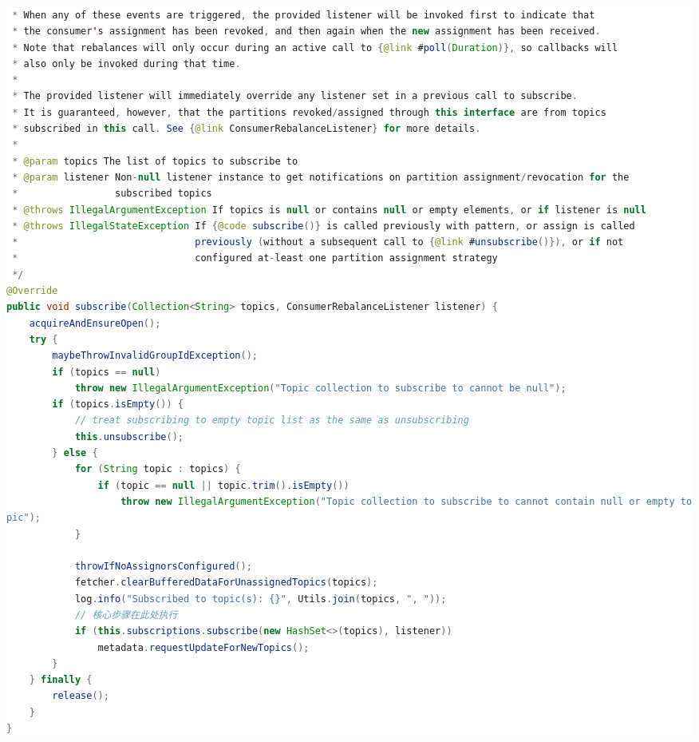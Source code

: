 ```java
 * When any of these events are triggered, the provided listener will be invoked first to indicate that
 * the consumer's assignment has been revoked, and then again when the new assignment has been received.
 * Note that rebalances will only occur during an active call to {@link #poll(Duration)}, so callbacks will
 * also only be invoked during that time.
 *
 * The provided listener will immediately override any listener set in a previous call to subscribe.
 * It is guaranteed, however, that the partitions revoked/assigned through this interface are from topics
 * subscribed in this call. See {@link ConsumerRebalanceListener} for more details.
 *
 * @param topics The list of topics to subscribe to
 * @param listener Non-null listener instance to get notifications on partition assignment/revocation for the
 *                 subscribed topics
 * @throws IllegalArgumentException If topics is null or contains null or empty elements, or if listener is null
 * @throws IllegalStateException If {@code subscribe()} is called previously with pattern, or assign is called
 *                               previously (without a subsequent call to {@link #unsubscribe()}), or if not
 *                               configured at-least one partition assignment strategy
 */
@Override
public void subscribe(Collection<String> topics, ConsumerRebalanceListener listener) {
    acquireAndEnsureOpen();
    try {
        maybeThrowInvalidGroupIdException();
        if (topics == null)
            throw new IllegalArgumentException("Topic collection to subscribe to cannot be null");
        if (topics.isEmpty()) {
            // treat subscribing to empty topic list as the same as unsubscribing
            this.unsubscribe();
        } else {
            for (String topic : topics) {
                if (topic == null || topic.trim().isEmpty())
                    throw new IllegalArgumentException("Topic collection to subscribe to cannot contain null or empty topic");
            }

            throwIfNoAssignorsConfigured();
            fetcher.clearBufferedDataForUnassignedTopics(topics);
            log.info("Subscribed to topic(s): {}", Utils.join(topics, ", "));
            // 核心步骤在此处执行
            if (this.subscriptions.subscribe(new HashSet<>(topics), listener))
                metadata.requestUpdateForNewTopics();
        }
    } finally {
        release();
    }
}
```
